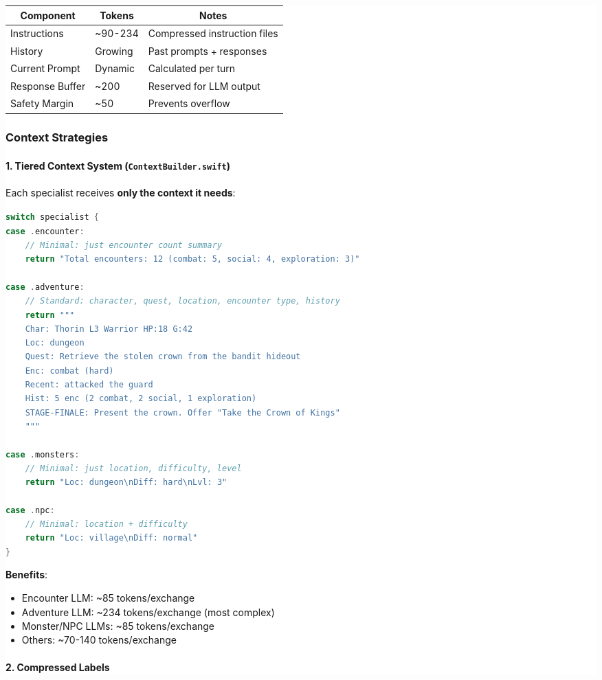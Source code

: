 | Component | Tokens | Notes |
|-----------|--------|-------|
| Instructions | ~90-234 | Compressed instruction files |
| History | Growing | Past prompts + responses |
| Current Prompt | Dynamic | Calculated per turn |
| Response Buffer | ~200 | Reserved for LLM output |
| Safety Margin | ~50 | Prevents overflow |

### Context Strategies

#### 1. **Tiered Context System** (`ContextBuilder.swift`)

Each specialist receives **only the context it needs**:

```swift
switch specialist {
case .encounter:
    // Minimal: just encounter count summary
    return "Total encounters: 12 (combat: 5, social: 4, exploration: 3)"

case .adventure:
    // Standard: character, quest, location, encounter type, history
    return """
    Char: Thorin L3 Warrior HP:18 G:42
    Loc: dungeon
    Quest: Retrieve the stolen crown from the bandit hideout
    Enc: combat (hard)
    Recent: attacked the guard
    Hist: 5 enc (2 combat, 2 social, 1 exploration)
    STAGE-FINALE: Present the crown. Offer "Take the Crown of Kings"
    """

case .monsters:
    // Minimal: just location, difficulty, level
    return "Loc: dungeon\nDiff: hard\nLvl: 3"

case .npc:
    // Minimal: location + difficulty
    return "Loc: village\nDiff: normal"
}
```

**Benefits**:
- Encounter LLM: ~85 tokens/exchange
- Adventure LLM: ~234 tokens/exchange (most complex)
- Monster/NPC LLMs: ~85 tokens/exchange
- Others: ~70-140 tokens/exchange

#### 2. **Compressed Labels**
